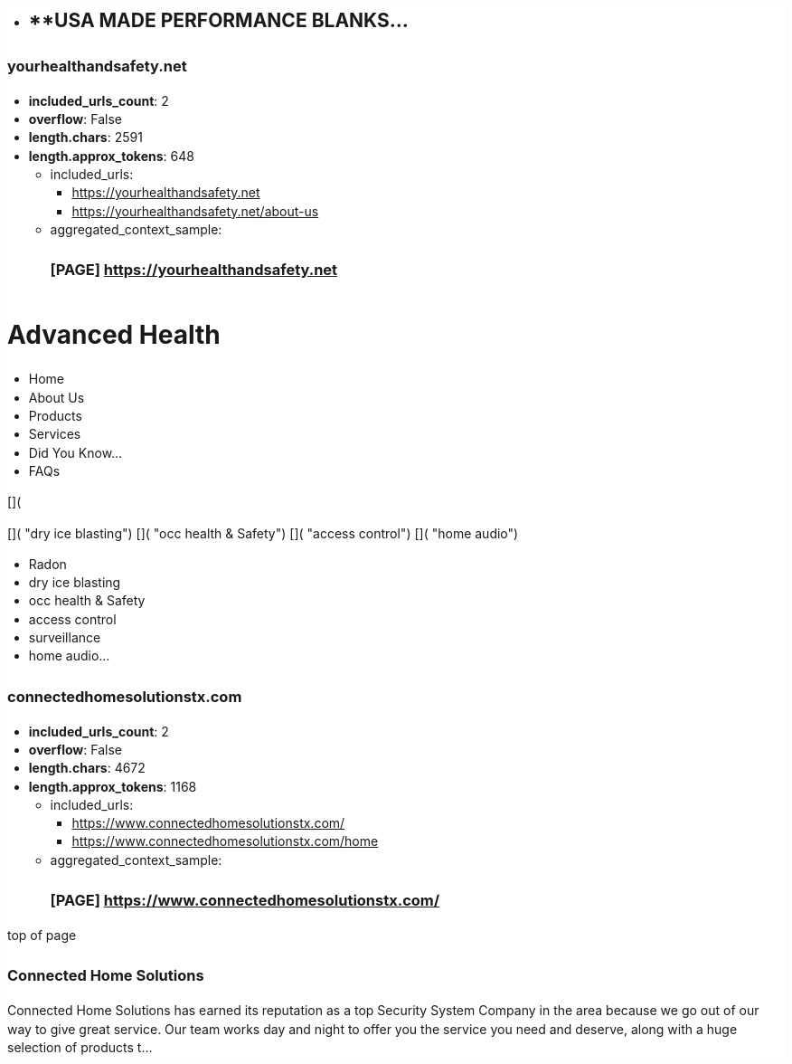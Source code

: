  * ## **USA MADE PERFORMANCE BLANKS…

### yourhealthandsafety.net

- **included_urls_count**: 2
- **overflow**: False
- **length.chars**: 2591
- **length.approx_tokens**: 648
  - included_urls:
    - https://yourhealthandsafety.net
    - https://yourhealthandsafety.net/about-us
  - aggregated_context_sample:
    ### [PAGE] https://yourhealthandsafety.net
# Advanced Health
 * Home
 * About Us
 * Products
 * Services
 * Did You Know…
 * FAQs

[](

[]( "Radon")
[]( "dry ice blasting")
[]( "occ health & Safety")
[]( "access control")
[]( "surveillance")
[]( "home audio")
 * Radon
 * dry ice blasting
 * occ health & Safety
 * access control
 * surveillance
 * home audio…

### connectedhomesolutionstx.com

- **included_urls_count**: 2
- **overflow**: False
- **length.chars**: 4672
- **length.approx_tokens**: 1168
  - included_urls:
    - https://www.connectedhomesolutionstx.com/
    - https://www.connectedhomesolutionstx.com/home
  - aggregated_context_sample:
    ### [PAGE] https://www.connectedhomesolutionstx.com/
top of page

### Connected Home Solutions
Connected Home Solutions has earned its reputation as a top Security System Company in the area because we go out of our way to give great service. Our team works day and night to offer you the service you need and deserve, along with a huge selection of products t…
